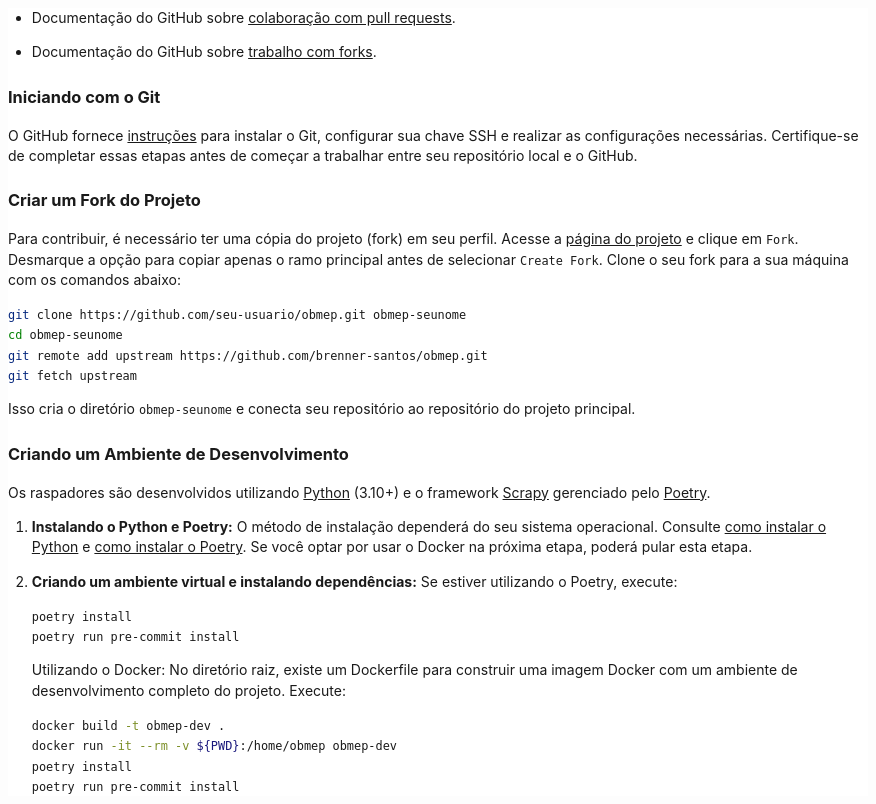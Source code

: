 - Documentação do GitHub sobre [colaboração com pull requests](https://docs.github.com/pt/pull-requests/collaborating-with-pull-requests).

- Documentação do GitHub sobre [trabalho com forks](https://docs.github.com/pt/pull-requests/collaborating-with-pull-requests/working-with-forks).

### Iniciando com o Git

O GitHub fornece [instruções](https://docs.github.com/en/get-started/quickstart/set-up-git) para instalar o Git, configurar sua chave SSH e realizar as configurações necessárias. Certifique-se de completar essas etapas antes de começar a trabalhar entre seu repositório local e o GitHub.

### Criar um Fork do Projeto

Para contribuir, é necessário ter uma cópia do projeto (fork) em seu perfil. Acesse a [página do projeto](https://github.com/brenner-santos/obmep/) e clique em `Fork`. Desmarque a opção para copiar apenas o ramo principal antes de selecionar `Create Fork`. Clone o seu fork para a sua máquina com os comandos abaixo:

```bash
git clone https://github.com/seu-usuario/obmep.git obmep-seunome
cd obmep-seunome
git remote add upstream https://github.com/brenner-santos/obmep.git
git fetch upstream
```

Isso cria o diretório `obmep-seunome` e conecta seu repositório ao repositório do projeto principal.

### Criando um Ambiente de Desenvolvimento

Os raspadores são desenvolvidos utilizando [Python](https://docs.python.org/3/) (3.10+) e o framework [Scrapy](https://scrapy.org/) gerenciado pelo [Poetry](https://python-poetry.org/).

1. **Instalando o Python e Poetry:**
   O método de instalação dependerá do seu sistema operacional. Consulte [como instalar o Python](https://www.python.org/downloads/) e [como instalar o Poetry](https://python-poetry.org/docs/). Se você optar por usar o Docker na próxima etapa, poderá pular esta etapa.

2. **Criando um ambiente virtual e instalando dependências:**
   Se estiver utilizando o Poetry, execute:

    ```bash
    poetry install
    poetry run pre-commit install
    ```

    Utilizando o Docker:
    No diretório raiz, existe um Dockerfile para construir uma imagem Docker com um ambiente de desenvolvimento completo do projeto. Execute:

    ```bash
    docker build -t obmep-dev .
    docker run -it --rm -v ${PWD}:/home/obmep obmep-dev
    poetry install
    poetry run pre-commit install
    ```
